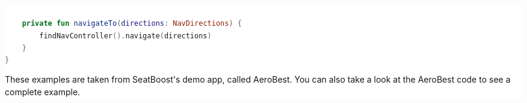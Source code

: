 ```kotlin

    private fun navigateTo(directions: NavDirections) {
        findNavController().navigate(directions)
    }
}
```
These examples are taken from SeatBoost's demo app, called AeroBest. You can also take a look at the AeroBest code to see a complete example.
